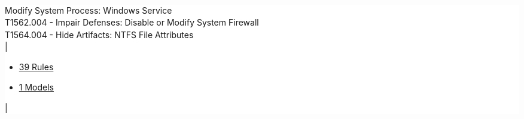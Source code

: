 Modify System Process: Windows Service<br>T1562.004 - Impair Defenses: Disable or Modify System Firewall<br>T1564.004 - Hide Artifacts: NTFS File Attributes<br>    | [<ul><li>39 Rules</li></ul><ul><li>1 Models</li></ul>](RM/r_m_vmware_app_control_Evasion.md)    |